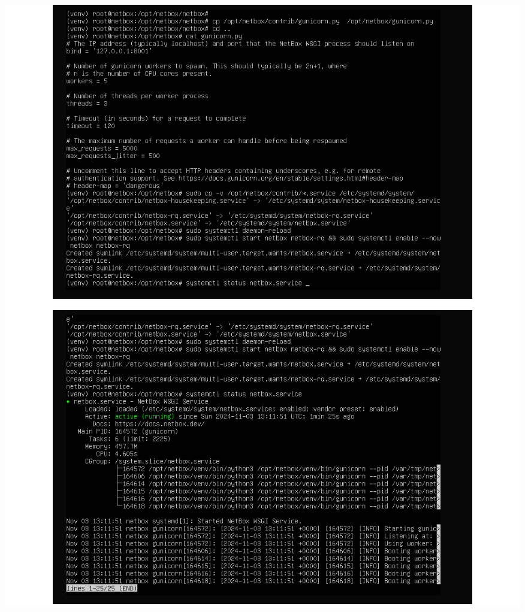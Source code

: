 <p align="center"><img src="./imgs/553000000.jpg" width=700></p>

<p align="center"><img src="./imgs/127000000.jpg" width=700></p>